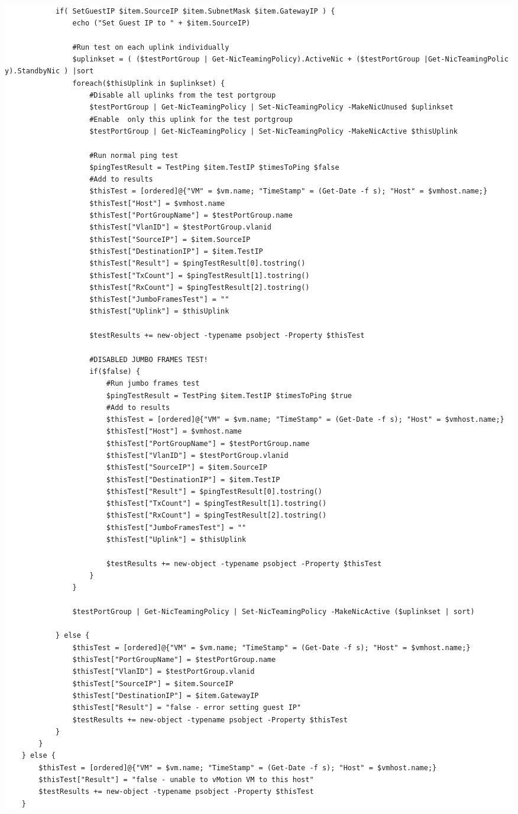 				if( SetGuestIP $item.SourceIP $item.SubnetMask $item.GatewayIP ) {
					echo ("Set Guest IP to " + $item.SourceIP)

					#Run test on each uplink individually
					$uplinkset = ( ($testPortGroup | Get-NicTeamingPolicy).ActiveNic + ($testPortGroup |Get-NicTeamingPolicy).StandbyNic ) |sort
					foreach($thisUplink in $uplinkset) {
						#Disable all uplinks from the test portgroup
						$testPortGroup | Get-NicTeamingPolicy | Set-NicTeamingPolicy -MakeNicUnused $uplinkset
						#Enable  only this uplink for the test portgroup
						$testPortGroup | Get-NicTeamingPolicy | Set-NicTeamingPolicy -MakeNicActive $thisUplink

						#Run normal ping test
						$pingTestResult = TestPing $item.TestIP $timesToPing $false
						#Add to results
						$thisTest = [ordered]@{"VM" = $vm.name; "TimeStamp" = (Get-Date -f s); "Host" = $vmhost.name;}
						$thisTest["Host"] = $vmhost.name
						$thisTest["PortGroupName"] = $testPortGroup.name
						$thisTest["VlanID"] = $testPortGroup.vlanid
						$thisTest["SourceIP"] = $item.SourceIP
						$thisTest["DestinationIP"] = $item.TestIP
						$thisTest["Result"] = $pingTestResult[0].tostring()
						$thisTest["TxCount"] = $pingTestResult[1].tostring()
						$thisTest["RxCount"] = $pingTestResult[2].tostring()
						$thisTest["JumboFramesTest"] = ""
						$thisTest["Uplink"] = $thisUplink

						$testResults += new-object -typename psobject -Property $thisTest

						#DISABLED JUMBO FRAMES TEST!
						if($false) {
							#Run jumbo frames test
							$pingTestResult = TestPing $item.TestIP $timesToPing $true
							#Add to results
							$thisTest = [ordered]@{"VM" = $vm.name; "TimeStamp" = (Get-Date -f s); "Host" = $vmhost.name;}
							$thisTest["Host"] = $vmhost.name
							$thisTest["PortGroupName"] = $testPortGroup.name
							$thisTest["VlanID"] = $testPortGroup.vlanid
							$thisTest["SourceIP"] = $item.SourceIP
							$thisTest["DestinationIP"] = $item.TestIP
							$thisTest["Result"] = $pingTestResult[0].tostring()
							$thisTest["TxCount"] = $pingTestResult[1].tostring()
							$thisTest["RxCount"] = $pingTestResult[2].tostring()
							$thisTest["JumboFramesTest"] = ""
							$thisTest["Uplink"] = $thisUplink

							$testResults += new-object -typename psobject -Property $thisTest
						}
					}

					$testPortGroup | Get-NicTeamingPolicy | Set-NicTeamingPolicy -MakeNicActive ($uplinkset | sort)

				} else {
					$thisTest = [ordered]@{"VM" = $vm.name; "TimeStamp" = (Get-Date -f s); "Host" = $vmhost.name;}
					$thisTest["PortGroupName"] = $testPortGroup.name
					$thisTest["VlanID"] = $testPortGroup.vlanid
					$thisTest["SourceIP"] = $item.SourceIP
					$thisTest["DestinationIP"] = $item.GatewayIP
					$thisTest["Result"] = "false - error setting guest IP"
					$testResults += new-object -typename psobject -Property $thisTest
				}
			}
		} else {
			$thisTest = [ordered]@{"VM" = $vm.name; "TimeStamp" = (Get-Date -f s); "Host" = $vmhost.name;}
			$thisTest["Result"] = "false - unable to vMotion VM to this host"
			$testResults += new-object -typename psobject -Property $thisTest
		}